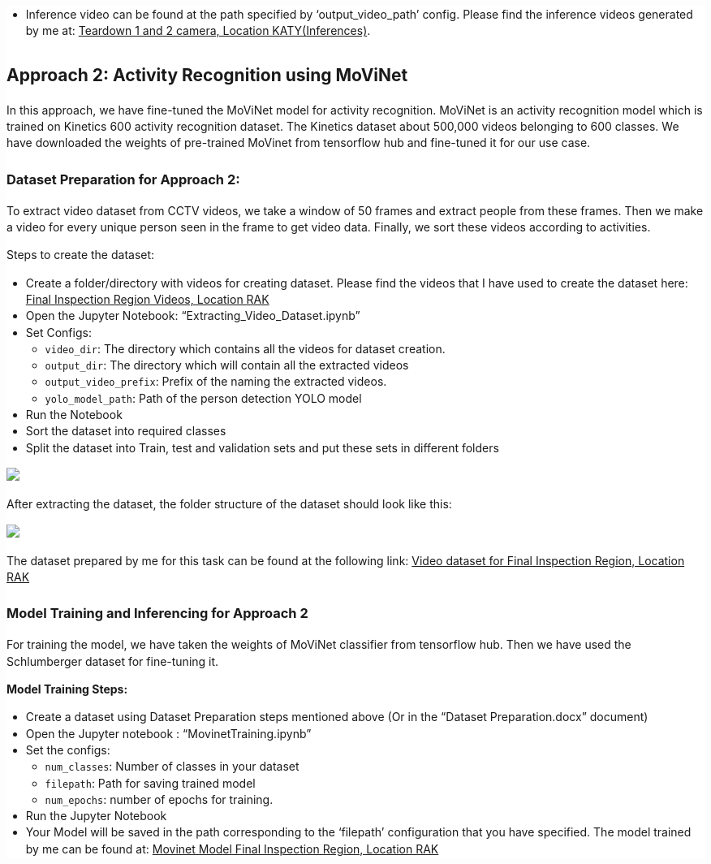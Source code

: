 *	Inference video can be found at the path specified by  ‘output_video_path’ config.
Please find the inference videos generated by me at:  [Teardown 1 and 2 camera, Location KATY(Inferences)](https://storage.cloud.google.com/df-anuragshukla/Inference%20Videos/Katy%20US%20Inferences.zip?authuser=2).



## Approach 2: Activity Recognition using MoViNet ##
In this approach, we have fine-tuned the MoViNet model for activity recognition. MoViNet is an activity recognition model which is trained on Kinetics 600 activity recognition dataset. The Kinetics dataset about 500,000 videos belonging to 600 classes. We have downloaded the weights of pre-trained MoVinet from tensorflow hub and fine-tuned it for our use case. 

### Dataset Preparation for Approach 2: ###

To extract video dataset from CCTV videos, we take a window of 50 frames and extract people from these frames. Then we make a video for every unique person seen in the frame to get video data. Finally, we sort these videos according to activities.

Steps to create the dataset:
*	Create a folder/directory with videos for creating dataset. Please find the videos that I have used to create the dataset here: [Final Inspection Region Videos, Location RAK](https://storage.cloud.google.com/df-anuragshukla/Dataset_prep_videos/FIR_dataset_creation_videos.zip?authuser=2)
*	Open the Jupyter Notebook: “Extracting_Video_Dataset.ipynb”
*	Set Configs:
    *	`video_dir`: The directory which contains all the videos for dataset creation.
    *	`output_dir`: The directory which will contain all the extracted videos
    *	`output_video_prefix`: Prefix of the naming the extracted videos.
    *	`yolo_model_path`: Path of the person detection YOLO model
*	Run the Notebook
*	Sort the dataset into required classes
*	Split the dataset into Train, test and validation sets and put these sets in different folders

<img src="./images/infer_ap2.jpg" />
 
After extracting the dataset, the folder structure of the dataset should look like this:

<img src="./images/dataset_prep.jpg" />
 
The dataset prepared by me for this task can be found at the following link: [Video dataset for Final Inspection Region, Location RAK](https://storage.cloud.google.com/df-anuragshukla/Dataset/Dataset_movinet%202.zip?authuser=2)

### Model Training and Inferencing for Approach 2 ###

For training the model, we have taken the weights of MoViNet classifier from tensorflow hub. Then we have used the Schlumberger dataset for fine-tuning it.

**Model Training Steps:**
*	Create a dataset using Dataset Preparation steps mentioned above (Or in the “Dataset Preparation.docx” document)
*	Open the Jupyter notebook : “MovinetTraining.ipynb”
*	Set the configs:
    *	`num_classes`: Number of classes in your dataset
    *	`filepath`: Path for saving trained model
    *	`num_epochs`: number of epochs for training.
*	Run the Jupyter Notebook
*	Your Model will be saved in the path corresponding to the ‘filepath’ configuration that you have specified. The model trained by me can be found at: [Movinet Model Final Inspection Region, Location RAK](https://storage.cloud.google.com/df-anuragshukla/Models/RAK_Movinet_Model.zip?authuser=2)
 